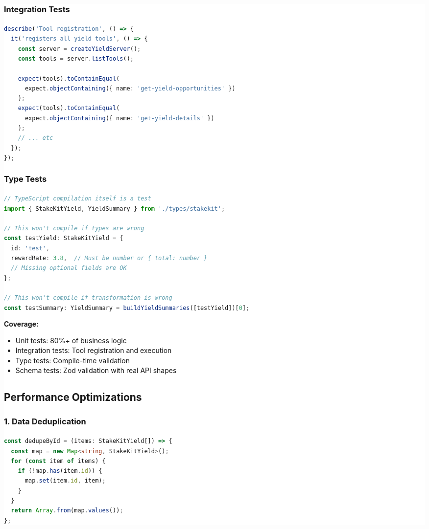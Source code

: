 ### Integration Tests

```typescript
describe('Tool registration', () => {
  it('registers all yield tools', () => {
    const server = createYieldServer();
    const tools = server.listTools();

    expect(tools).toContainEqual(
      expect.objectContaining({ name: 'get-yield-opportunities' })
    );
    expect(tools).toContainEqual(
      expect.objectContaining({ name: 'get-yield-details' })
    );
    // ... etc
  });
});
```

### Type Tests

```typescript
// TypeScript compilation itself is a test
import { StakeKitYield, YieldSummary } from './types/stakekit';

// This won't compile if types are wrong
const testYield: StakeKitYield = {
  id: 'test',
  rewardRate: 3.8,  // Must be number or { total: number }
  // Missing optional fields are OK
};

// This won't compile if transformation is wrong
const testSummary: YieldSummary = buildYieldSummaries([testYield])[0];
```

**Coverage:**
- Unit tests: 80%+ of business logic
- Integration tests: Tool registration and execution
- Type tests: Compile-time validation
- Schema tests: Zod validation with real API shapes

## Performance Optimizations

### 1. Data Deduplication

```typescript
const dedupeById = (items: StakeKitYield[]) => {
  const map = new Map<string, StakeKitYield>();
  for (const item of items) {
    if (!map.has(item.id)) {
      map.set(item.id, item);
    }
  }
  return Array.from(map.values());
};
```
